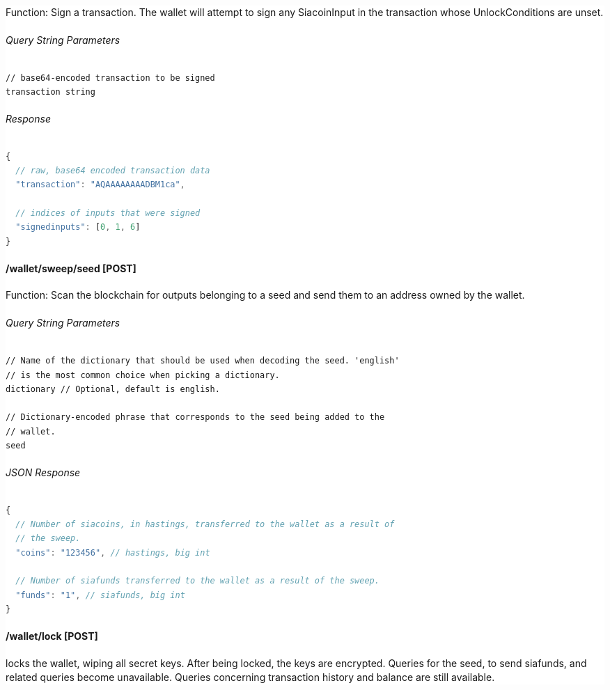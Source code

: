 Function: Sign a transaction. The wallet will attempt to sign any SiacoinInput
in the transaction whose UnlockConditions are unset.

###### Query String Parameters
```
// base64-encoded transaction to be signed
transaction string
```

###### Response
```javascript
{
  // raw, base64 encoded transaction data
  "transaction": "AQAAAAAAAADBM1ca",

  // indices of inputs that were signed
  "signedinputs": [0, 1, 6]
}
```

#### /wallet/sweep/seed [POST]

Function: Scan the blockchain for outputs belonging to a seed and send them to
an address owned by the wallet.

###### Query String Parameters
```
// Name of the dictionary that should be used when decoding the seed. 'english'
// is the most common choice when picking a dictionary.
dictionary // Optional, default is english.

// Dictionary-encoded phrase that corresponds to the seed being added to the
// wallet.
seed
```

###### JSON Response
```javascript
{
  // Number of siacoins, in hastings, transferred to the wallet as a result of
  // the sweep.
  "coins": "123456", // hastings, big int

  // Number of siafunds transferred to the wallet as a result of the sweep.
  "funds": "1", // siafunds, big int
}
```

#### /wallet/lock [POST]

locks the wallet, wiping all secret keys. After being locked, the keys are
encrypted. Queries for the seed, to send siafunds, and related queries become
unavailable. Queries concerning transaction history and balance are still
available.
